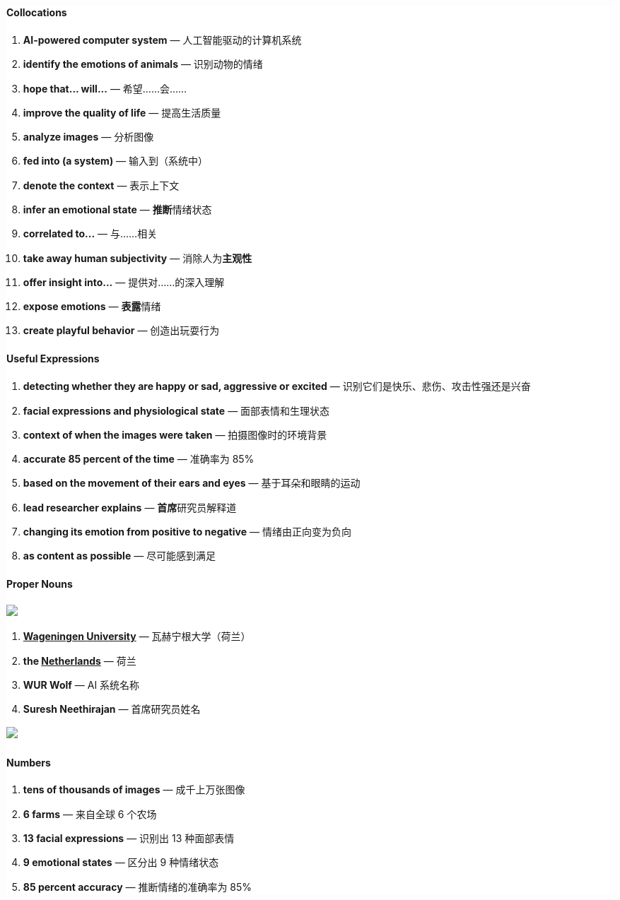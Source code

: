 #### Collocations

1. **AI-powered computer system** — 人工智能驱动的计算机系统
    
2. **identify the emotions of animals** — 识别动物的情绪
    
3. **hope that... will...** — 希望……会……
    
4. **improve the quality of life** — 提高生活质量
    
5. **analyze images** — 分析图像
    
6. **fed into (a system)** — 输入到（系统中）
    
7. **denote the context** — 表示上下文
    
8. **infer an emotional state** — **推断**情绪状态
    
9. **correlated to...** — 与……相关
    
10. **take away human subjectivity** — 消除人为**主观性**
    
11. **offer insight into...** — 提供对……的深入理解
    
12. **expose emotions** — **表露**情绪
    
13. **create playful behavior** — 创造出玩耍行为
    
#### Useful Expressions

1. **detecting whether they are happy or sad, aggressive or excited** — 识别它们是快乐、悲伤、攻击性强还是兴奋
    
2. **facial expressions and physiological state** — 面部表情和生理状态
    
3. **context of when the images were taken** — 拍摄图像时的环境背景
    
4. **accurate 85 percent of the time** — 准确率为 85%
    
5. **based on the movement of their ears and eyes** — 基于耳朵和眼睛的运动
    
6. **lead researcher explains** — **首席**研究员解释道
    
7. **changing its emotion from positive to negative** — 情绪由正向变为负向
    
8. **as content as possible** — 尽可能感到满足
    
#### Proper Nouns

![](https://upload.wikimedia.org/wikipedia/en/a/ab/Wageningen_University_and_Research_logo.png)

1. [**Wageningen University**](https://en.wikipedia.org/wiki/Wageningen_University_%26_Research) — 瓦赫宁根大学（荷兰）
    
2. **the [Netherlands](https://en.wikipedia.org/wiki/Netherlands)** — 荷兰
    
3. **WUR Wolf** — AI 系统名称
    
4. **Suresh Neethirajan** — 首席研究员姓名

![](https://upload.wikimedia.org/wikipedia/commons/thumb/2/20/Flag_of_the_Netherlands.svg/250px-Flag_of_the_Netherlands.svg.png)

#### Numbers

1. **tens of thousands of images** — 成千上万张图像
    
2. **6 farms** — 来自全球 6 个农场
    
3. **13 facial expressions** — 识别出 13 种面部表情
    
4. **9 emotional states** — 区分出 9 种情绪状态
    
5. **85 percent accuracy** — 推断情绪的准确率为 85%

